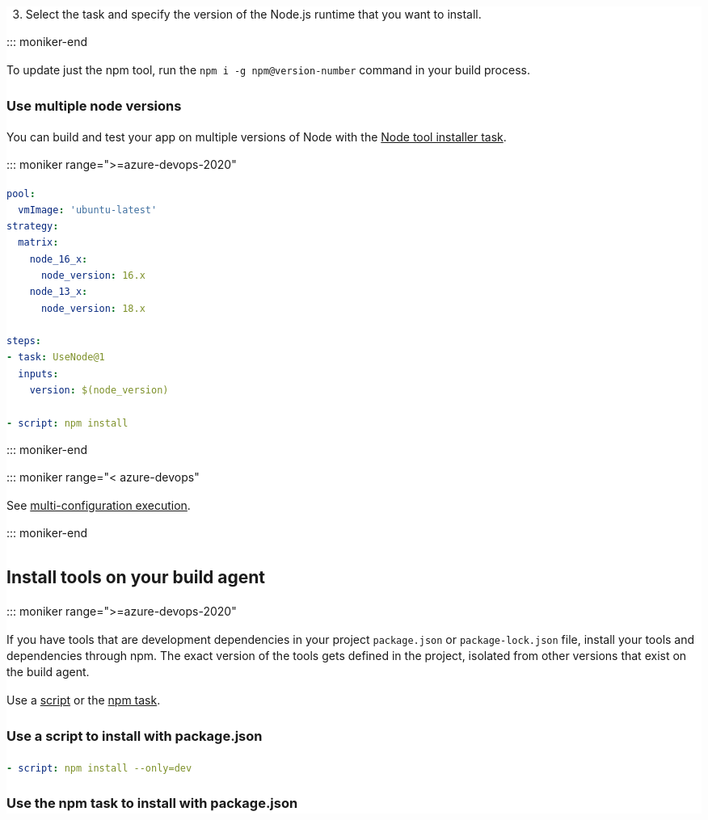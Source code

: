 3. Select the task and specify the version of the Node.js runtime that you want to install.

::: moniker-end

To update just the npm tool, run the `npm i -g npm@version-number` command in your build process.

### Use multiple node versions

You can build and test your app on multiple versions of Node with the [Node tool installer task](/azure/devops/pipelines/tasks/reference/node-tool-v0).

::: moniker range=">=azure-devops-2020"

```yaml
pool:
  vmImage: 'ubuntu-latest'
strategy:
  matrix:
    node_16_x:
      node_version: 16.x
    node_13_x:
      node_version: 18.x

steps:
- task: UseNode@1
  inputs:
    version: $(node_version)

- script: npm install
```

::: moniker-end

::: moniker range="< azure-devops"

See [multi-configuration execution](../process/phases.md#multi-job-configuration).

::: moniker-end

## Install tools on your build agent

::: moniker range=">=azure-devops-2020"

If you have tools that are development dependencies in your project `package.json` or `package-lock.json` file, install your tools and dependencies through npm. The exact version of the tools gets defined in the project, isolated from other versions that exist on the build agent.

Use a [script](../scripts/cross-platform-scripting.md) or the [npm task](/azure/devops/pipelines/tasks/reference/npm-v1). 

### Use a script to install with package.json

```yaml
- script: npm install --only=dev
```

### Use the npm task to install with package.json
